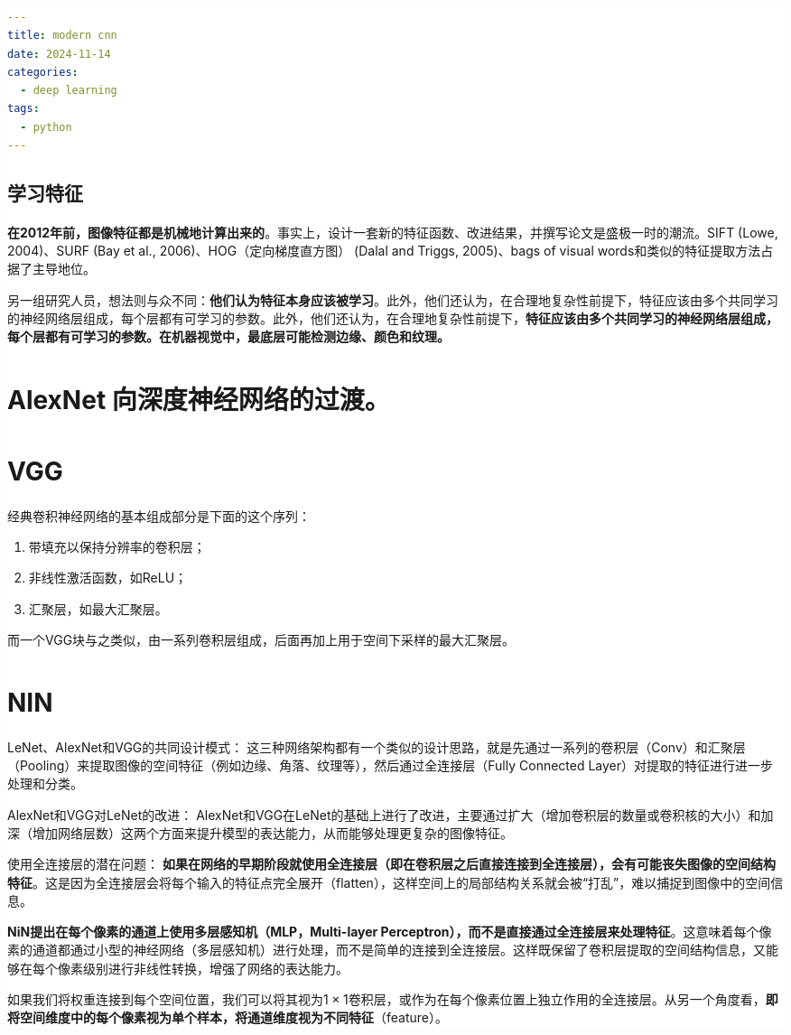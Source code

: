 ```yaml
---
title: modern cnn
date: 2024-11-14
categories:
  - deep learning
tags:
  - python
---
```




## 学习特征
**在2012年前，图像特征都是机械地计算出来的**。事实上，设计一套新的特征函数、改进结果，并撰写论文是盛极一时的潮流。SIFT (Lowe, 2004)、SURF (Bay et al., 2006)、HOG（定向梯度直方图） (Dalal and Triggs, 2005)、bags of visual words和类似的特征提取方法占据了主导地位。

另一组研究人员，想法则与众不同：**他们认为特征本身应该被学习**。此外，他们还认为，在合理地复杂性前提下，特征应该由多个共同学习的神经网络层组成，每个层都有可学习的参数。此外，他们还认为，在合理地复杂性前提下，**特征应该由多个共同学习的神经网络层组成，每个层都有可学习的参数。在机器视觉中，最底层可能检测边缘、颜色和纹理。**

# AlexNet 向深度神经网络的过渡。  
# VGG

经典卷积神经网络的基本组成部分是下面的这个序列：

1. 带填充以保持分辨率的卷积层；

2. 非线性激活函数，如ReLU；

3. 汇聚层，如最大汇聚层。

而一个VGG块与之类似，由一系列卷积层组成，后面再加上用于空间下采样的最大汇聚层。


# NIN
LeNet、AlexNet和VGG的共同设计模式：
这三种网络架构都有一个类似的设计思路，就是先通过一系列的卷积层（Conv）和汇聚层（Pooling）来提取图像的空间特征（例如边缘、角落、纹理等），然后通过全连接层（Fully Connected Layer）对提取的特征进行进一步处理和分类。

AlexNet和VGG对LeNet的改进：
AlexNet和VGG在LeNet的基础上进行了改进，主要通过扩大（增加卷积层的数量或卷积核的大小）和加深（增加网络层数）这两个方面来提升模型的表达能力，从而能够处理更复杂的图像特征。

使用全连接层的潜在问题：
**如果在网络的早期阶段就使用全连接层（即在卷积层之后直接连接到全连接层），会有可能丧失图像的空间结构特征**。这是因为全连接层会将每个输入的特征点完全展开（flatten），这样空间上的局部结构关系就会被“打乱”，难以捕捉到图像中的空间信息。


**NiN提出在每个像素的通道上使用多层感知机（MLP，Multi-layer Perceptron），而不是直接通过全连接层来处理特征**。这意味着每个像素的通道都通过小型的神经网络（多层感知机）进行处理，而不是简单的连接到全连接层。这样既保留了卷积层提取的空间结构信息，又能够在每个像素级别进行非线性转换，增强了网络的表达能力。


如果我们将权重连接到每个空间位置，我们可以将其视为$1\times 1$卷积层，或作为在每个像素位置上独立作用的全连接层。从另一个角度看，**即将空间维度中的每个像素视为单个样本，将通道维度视为不同特征**（feature）。
